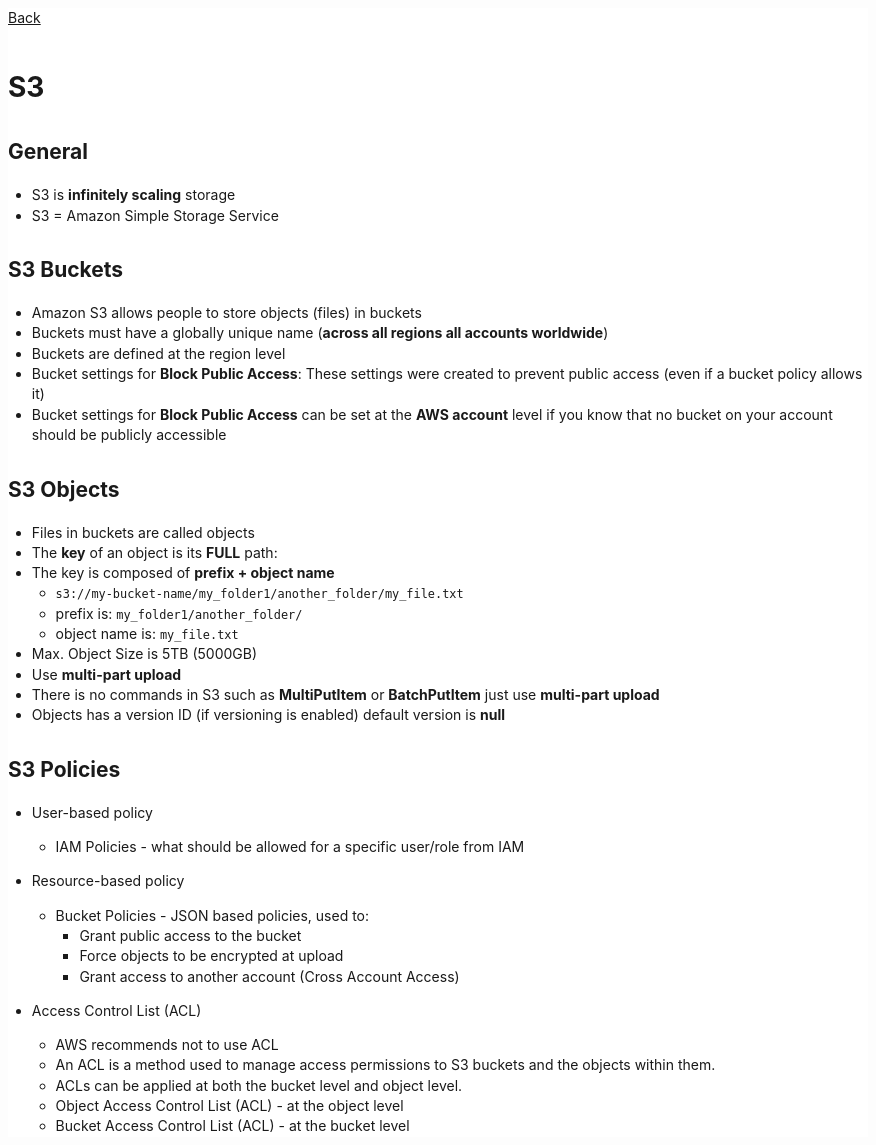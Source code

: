 [Back](./AWS.md)

# S3

## General

- S3 is **infinitely scaling** storage
- S3 = Amazon Simple Storage Service

## S3 Buckets

- Amazon S3 allows people to store objects (files) in buckets
- Buckets must have a globally unique name (**across all regions all accounts worldwide**)
- Buckets are defined at the region level
- Bucket settings for **Block Public Access**: These settings were created to prevent public access (even if a bucket policy allows it)
- Bucket settings for **Block Public Access** can be set at the **AWS account** level if you know that no bucket on your account should be publicly accessible

## S3 Objects

- Files in buckets are called objects
- The **key** of an object is its **FULL** path:
- The key is composed of **prefix + object name**
  - `s3://my-bucket-name/my_folder1/another_folder/my_file.txt`
  - prefix is: `my_folder1/another_folder/`
  - object name is: `my_file.txt`
- Max. Object Size is 5TB (5000GB)
- Use **multi-part upload**
- There is no commands in S3 such as **MultiPutItem** or **BatchPutItem** just use **multi-part upload**
- Objects has a version ID (if versioning is enabled) default version is **null**

## S3 Policies

- User-based policy
  - IAM Policies - what should be allowed for a specific user/role from IAM
- Resource-based policy

  - Bucket Policies - JSON based policies, used to:
    - Grant public access to the bucket
    - Force objects to be encrypted at upload
    - Grant access to another account (Cross Account Access)

- Access Control List (ACL)

  - AWS recommends not to use ACL
  - An ACL is a method used to manage access permissions to S3 buckets and the objects within them.
  - ACLs can be applied at both the bucket level and object level.
  - Object Access Control List (ACL) - at the object level
  - Bucket Access Control List (ACL) - at the bucket level
